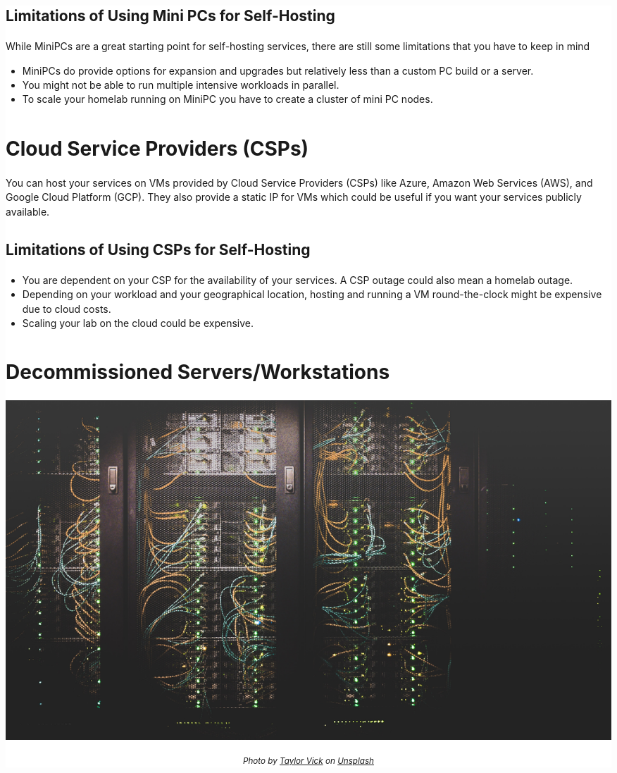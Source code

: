 ## Limitations of Using Mini PCs for Self-Hosting
While MiniPCs are a great starting point for self-hosting services, there are still some limitations that you have to keep in mind

* MiniPCs do provide options for expansion and upgrades but relatively less than a custom PC build or a server.
* You might not be able to run multiple intensive workloads in parallel.
* To scale your homelab running on MiniPC you have to create a cluster of mini PC nodes.

# Cloud Service Providers (CSPs)
You can host your services on VMs provided by Cloud Service Providers (CSPs) like Azure, Amazon Web Services (AWS), and Google Cloud Platform (GCP). They also provide a static IP for VMs which could be useful if you want your services publicly available.

## Limitations of Using CSPs for Self-Hosting
* You are dependent on your CSP for the availability of your services. A CSP outage could also mean a homelab outage.
* Depending on your workload and your geographical location, hosting and running a VM round-the-clock might be expensive due to cloud costs.
* Scaling your lab on the cloud could be expensive.

# Decommissioned Servers/Workstations
<p align="center"><img src="servers.jpg" alt="Servers"></p>
<p align="center"><small><i>Photo by <a href="https://unsplash.com/@tvick?utm_source=unsplash&utm_medium=referral&utm_content=creditCopyText">Taylor Vick</a> on <a href="https://unsplash.com/photos/M5tzZtFCOfs?utm_source=unsplash&utm_medium=referral&utm_content=creditCopyText">Unsplash</a></i></small></p>
